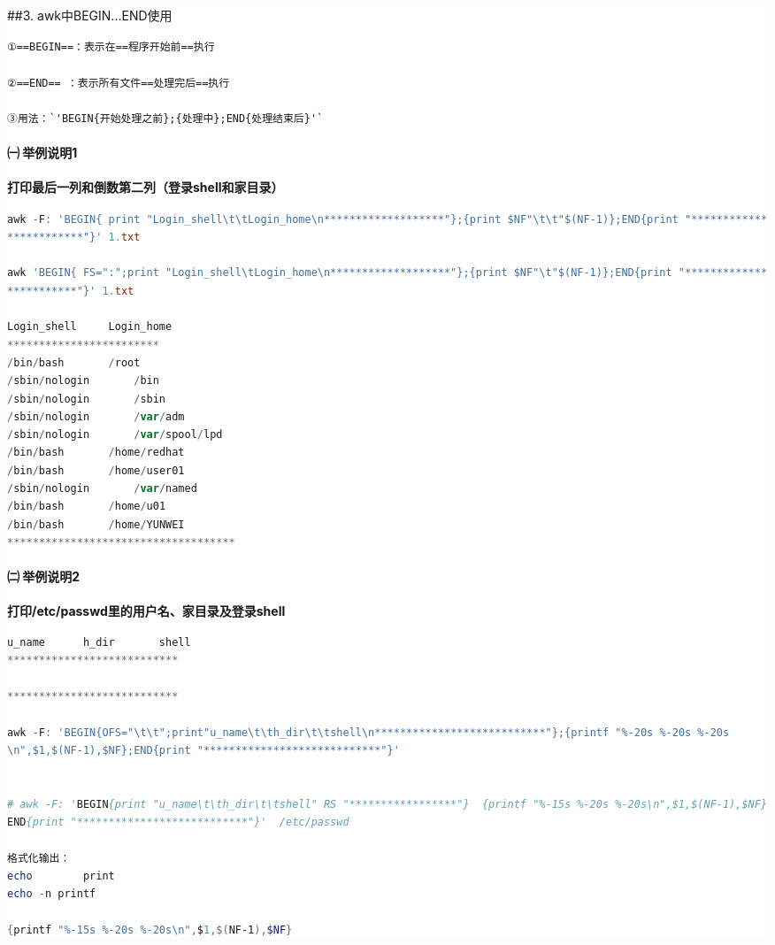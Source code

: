 ##3. awk中BEGIN...END使用

	①==BEGIN==：表示在==程序开始前==执行

	②==END== ：表示所有文件==处理完后==执行

	③用法：`'BEGIN{开始处理之前};{处理中};END{处理结束后}'`

#### ㈠ 举例说明1

**打印最后一列和倒数第二列（登录shell和家目录）**

~~~powershell
awk -F: 'BEGIN{ print "Login_shell\t\tLogin_home\n*******************"};{print $NF"\t\t"$(NF-1)};END{print "************************"}' 1.txt

awk 'BEGIN{ FS=":";print "Login_shell\tLogin_home\n*******************"};{print $NF"\t"$(NF-1)};END{print "************************"}' 1.txt

Login_shell		Login_home
************************
/bin/bash		/root
/sbin/nologin		/bin
/sbin/nologin		/sbin
/sbin/nologin		/var/adm
/sbin/nologin		/var/spool/lpd
/bin/bash		/home/redhat
/bin/bash		/home/user01
/sbin/nologin		/var/named
/bin/bash		/home/u01
/bin/bash		/home/YUNWEI
************************************
~~~

#### ㈡ 举例说明2

**打印/etc/passwd里的用户名、家目录及登录shell**

```powershell
u_name      h_dir       shell
***************************

***************************

awk -F: 'BEGIN{OFS="\t\t";print"u_name\t\th_dir\t\tshell\n***************************"};{printf "%-20s %-20s %-20s\n",$1,$(NF-1),$NF};END{print "****************************"}'


# awk -F: 'BEGIN{print "u_name\t\th_dir\t\tshell" RS "*****************"}  {printf "%-15s %-20s %-20s\n",$1,$(NF-1),$NF}END{print "***************************"}'  /etc/passwd

格式化输出：
echo		print
echo -n	printf

{printf "%-15s %-20s %-20s\n",$1,$(NF-1),$NF}
```
